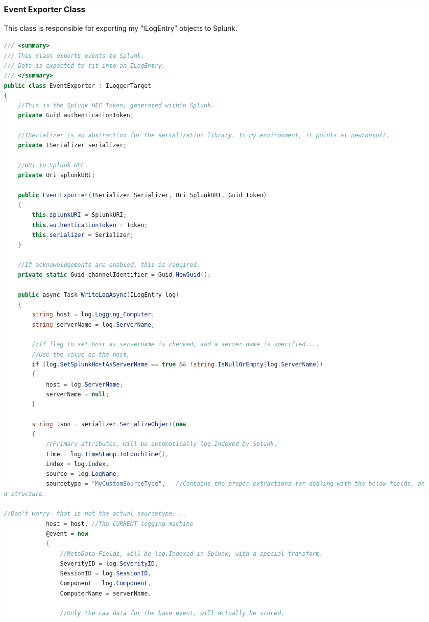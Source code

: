 ### Event Exporter Class

This class is responsible for exporting my “ILogEntry” objects to Splunk.

``` csharp
/// <summary>
/// This class exports events to Splunk.
/// Data is expected to fit into an ILogEntry.
/// </summary>
public class EventExporter : ILoggerTarget
{
    //This is the Splunk HEC Token, generated within Splunk.
    private Guid authenticationToken;

    //ISerializer is an abstraction for the serialization library. In my environment, it points at newtonsoft.
    private ISerializer serializer;

    //URI to Splunk HEC.
    private Uri splunkURI;

    public EventExporter(ISerializer Serializer, Uri SplunkURI, Guid Token)
    {
        this.splunkURI = SplunkURI;
        this.authenticationToken = Token;
        this.serializer = Serializer;
    }

    //If acknoweldgements are enabled, this is required.
    private static Guid channelIdentifier = Guid.NewGuid();

    public async Task WriteLogAsync(ILogEntry log)
    {
        string host = log.Logging_Computer;
        string serverName = log.ServerName;

        //If flag to set host as servername is checked, and a server name is specified....
        //Use the value as the host, 
        if (log.SetSplunkHostAsServerName == true && !string.IsNullOrEmpty(log.ServerName))
        {
            host = log.ServerName;
            serverName = null;
        }

        string Json = serializer.SerializeObject(new
        {
            //Primary attributes, will be automatically log.Indexed by Splunk.
            time = log.TimeStamp.ToEpochTime(),
            index = log.Index,
            source = log.LogName,
            sourcetype = "MyCustomSourceType",   //Contains the proper extractions for dealing with the below fields, and structure.

//Don't worry- that is not the actual sourcetype....
            host = host, //The CURRENT logging machine
            @event = new
            {
                //MetaData Fields, will be log.Indexed in Splunk, with a special transform.
                SeverityID = log.SeverityID,
                SessionID = log.SessionID,
                Component = log.Component,
                ComputerName = serverName,

                //Only the raw data for the base event, will actually be stored.
```